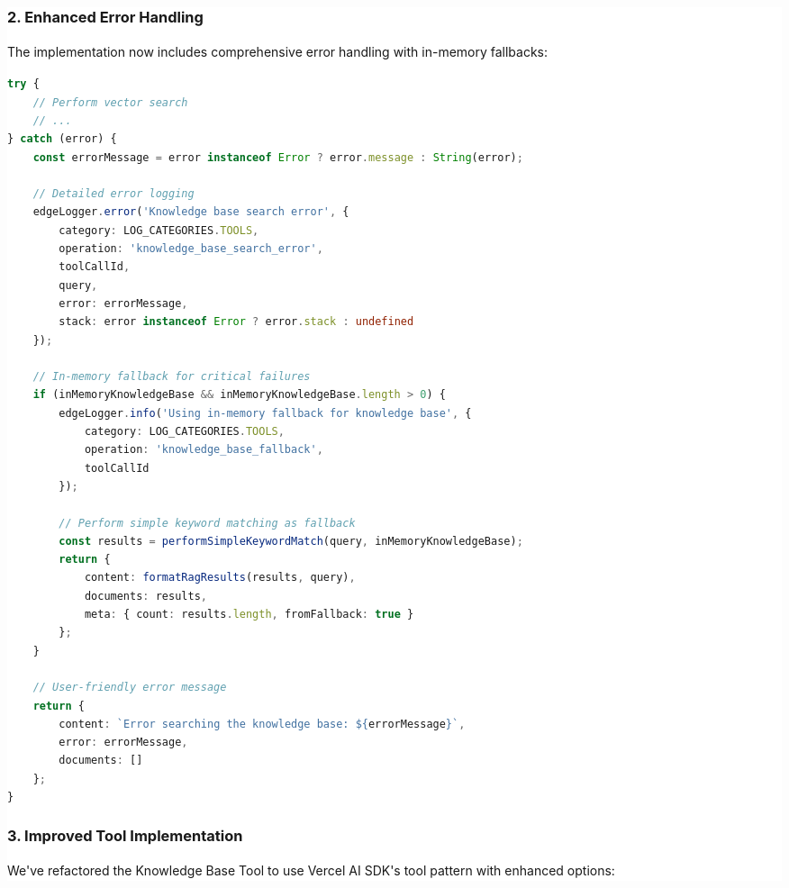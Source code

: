 ```typescript
```

### 2. Enhanced Error Handling

The implementation now includes comprehensive error handling with in-memory fallbacks:

```typescript
try {
    // Perform vector search
    // ...
} catch (error) {
    const errorMessage = error instanceof Error ? error.message : String(error);
    
    // Detailed error logging
    edgeLogger.error('Knowledge base search error', {
        category: LOG_CATEGORIES.TOOLS,
        operation: 'knowledge_base_search_error',
        toolCallId,
        query,
        error: errorMessage,
        stack: error instanceof Error ? error.stack : undefined
    });

    // In-memory fallback for critical failures
    if (inMemoryKnowledgeBase && inMemoryKnowledgeBase.length > 0) {
        edgeLogger.info('Using in-memory fallback for knowledge base', {
            category: LOG_CATEGORIES.TOOLS,
            operation: 'knowledge_base_fallback',
            toolCallId
        });
        
        // Perform simple keyword matching as fallback
        const results = performSimpleKeywordMatch(query, inMemoryKnowledgeBase);
        return {
            content: formatRagResults(results, query),
            documents: results,
            meta: { count: results.length, fromFallback: true }
        };
    }

    // User-friendly error message
    return {
        content: `Error searching the knowledge base: ${errorMessage}`,
        error: errorMessage,
        documents: []
    };
}
```

### 3. Improved Tool Implementation

We've refactored the Knowledge Base Tool to use Vercel AI SDK's tool pattern with enhanced options:
